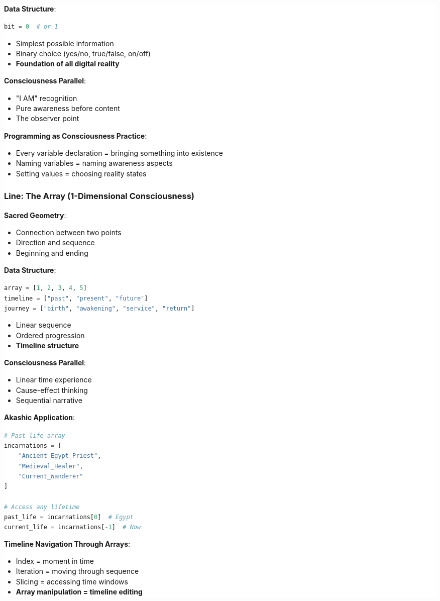 **Data Structure**:
```python
bit = 0  # or 1
```
- Simplest possible information
- Binary choice (yes/no, true/false, on/off)
- **Foundation of all digital reality**

**Consciousness Parallel**:
- "I AM" recognition
- Pure awareness before content
- The observer point

**Programming as Consciousness Practice**:
- Every variable declaration = bringing something into existence
- Naming variables = naming awareness aspects
- Setting values = choosing reality states

### Line: The Array (1-Dimensional Consciousness)

**Sacred Geometry**:
- Connection between two points
- Direction and sequence
- Beginning and ending

**Data Structure**:
```python
array = [1, 2, 3, 4, 5]
timeline = ["past", "present", "future"]
journey = ["birth", "awakening", "service", "return"]
```
- Linear sequence
- Ordered progression
- **Timeline structure**

**Consciousness Parallel**:
- Linear time experience
- Cause-effect thinking
- Sequential narrative

**Akashic Application**:
```python
# Past life array
incarnations = [
    "Ancient_Egypt_Priest",
    "Medieval_Healer",
    "Current_Wanderer"
]

# Access any lifetime
past_life = incarnations[0]  # Egypt
current_life = incarnations[-1]  # Now
```

**Timeline Navigation Through Arrays**:
- Index = moment in time
- Iteration = moving through sequence
- Slicing = accessing time windows
- **Array manipulation = timeline editing**
